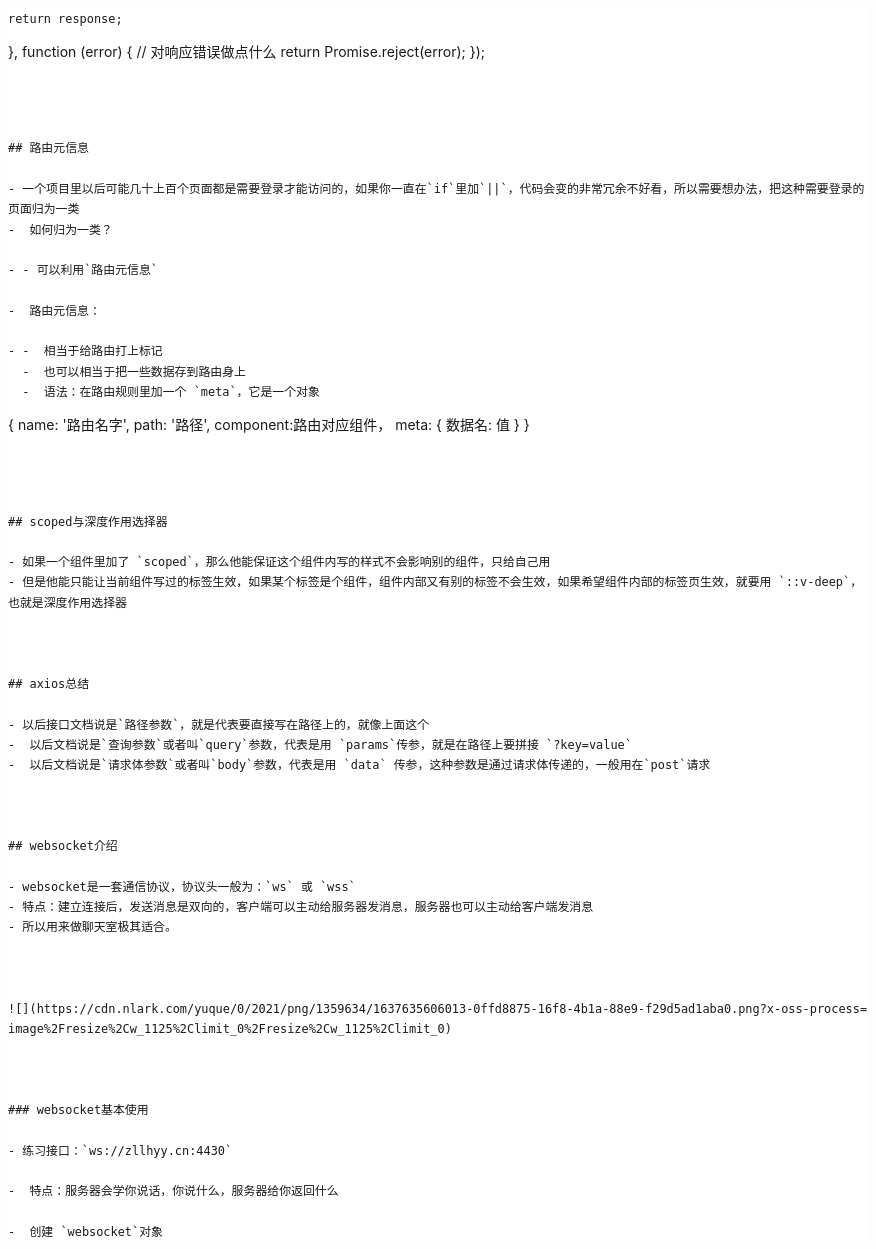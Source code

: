     return response;
  }, function (error) {
    // 对响应错误做点什么
    return Promise.reject(error);
  });
```



## 路由元信息

- 一个项目里以后可能几十上百个页面都是需要登录才能访问的，如果你一直在`if`里加`||`，代码会变的非常冗余不好看，所以需要想办法，把这种需要登录的页面归为一类 
-  如何归为一类？ 

- - 可以利用`路由元信息`

-  路由元信息： 

- -  相当于给路由打上标记 
  -  也可以相当于把一些数据存到路由身上 
  -  语法：在路由规则里加一个 `meta`，它是一个对象 

```
{ name: '路由名字', path: '路径', component:路由对应组件， meta: { 数据名: 值 } }
```



## scoped与深度作用选择器

- 如果一个组件里加了 `scoped`，那么他能保证这个组件内写的样式不会影响别的组件，只给自己用
- 但是他能只能让当前组件写过的标签生效，如果某个标签是个组件，组件内部又有别的标签不会生效，如果希望组件内部的标签页生效，就要用 `::v-deep`，也就是深度作用选择器



## axios总结

- 以后接口文档说是`路径参数`，就是代表要直接写在路径上的，就像上面这个 
-  以后文档说是`查询参数`或者叫`query`参数，代表是用 `params`传参，就是在路径上要拼接 `?key=value` 
-  以后文档说是`请求体参数`或者叫`body`参数，代表是用 `data` 传参，这种参数是通过请求体传递的，一般用在`post`请求 



## websocket介绍

- websocket是一套通信协议，协议头一般为：`ws` 或 `wss`
- 特点：建立连接后，发送消息是双向的，客户端可以主动给服务器发消息，服务器也可以主动给客户端发消息
- 所以用来做聊天室极其适合。



![](https://cdn.nlark.com/yuque/0/2021/png/1359634/1637635606013-0ffd8875-16f8-4b1a-88e9-f29d5ad1aba0.png?x-oss-process=image%2Fresize%2Cw_1125%2Climit_0%2Fresize%2Cw_1125%2Climit_0)



### websocket基本使用

- 练习接口：`ws://zllhyy.cn:4430` 

-  特点：服务器会学你说话，你说什么，服务器给你返回什么 

-  创建 `websocket`对象 

```
